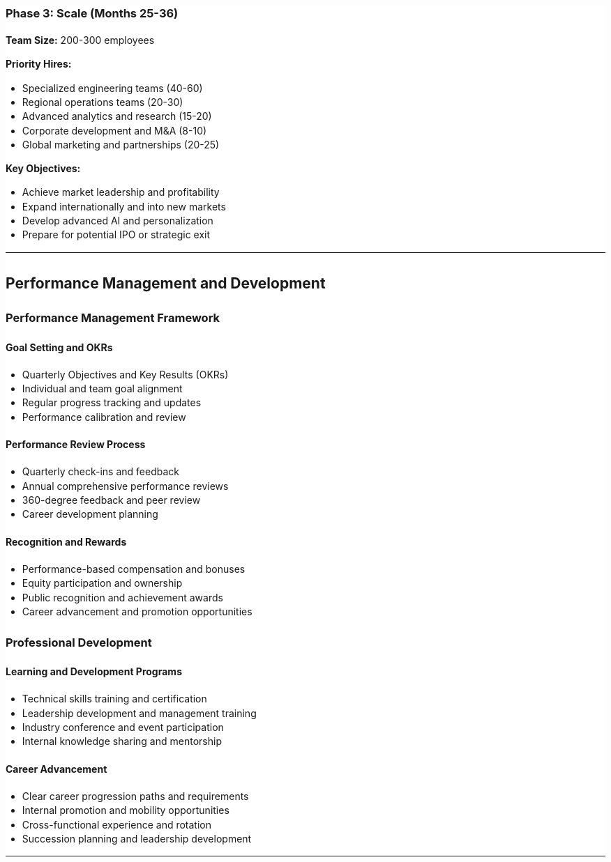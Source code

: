 ### Phase 3: Scale (Months 25-36)
**Team Size:** 200-300 employees

**Priority Hires:**
- Specialized engineering teams (40-60)
- Regional operations teams (20-30)
- Advanced analytics and research (15-20)
- Corporate development and M&A (8-10)
- Global marketing and partnerships (20-25)

**Key Objectives:**
- Achieve market leadership and profitability
- Expand internationally and into new markets
- Develop advanced AI and personalization
- Prepare for potential IPO or strategic exit

---

## Performance Management and Development

### Performance Management Framework

#### Goal Setting and OKRs
- Quarterly Objectives and Key Results (OKRs)
- Individual and team goal alignment
- Regular progress tracking and updates
- Performance calibration and review

#### Performance Review Process
- Quarterly check-ins and feedback
- Annual comprehensive performance reviews
- 360-degree feedback and peer review
- Career development planning

#### Recognition and Rewards
- Performance-based compensation and bonuses
- Equity participation and ownership
- Public recognition and achievement awards
- Career advancement and promotion opportunities

### Professional Development

#### Learning and Development Programs
- Technical skills training and certification
- Leadership development and management training
- Industry conference and event participation
- Internal knowledge sharing and mentorship

#### Career Advancement
- Clear career progression paths and requirements
- Internal promotion and mobility opportunities
- Cross-functional experience and rotation
- Succession planning and leadership development

---